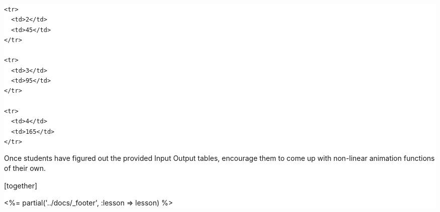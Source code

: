     <tr>
      <td>2</td>
      <td>45</td>
    </tr>

    <tr>
      <td>3</td>
      <td>95</td>
    </tr>

    <tr>
      <td>4</td>
      <td>165</td>
    </tr>

  </tbody></table>
</div>
</div>

<div style="clear:both"></div>

Once students have figured out the provided Input Output tables, encourage them to come up with non-linear animation functions of their own.

[together]

<%= partial('../docs/_footer', :lesson => lesson) %>